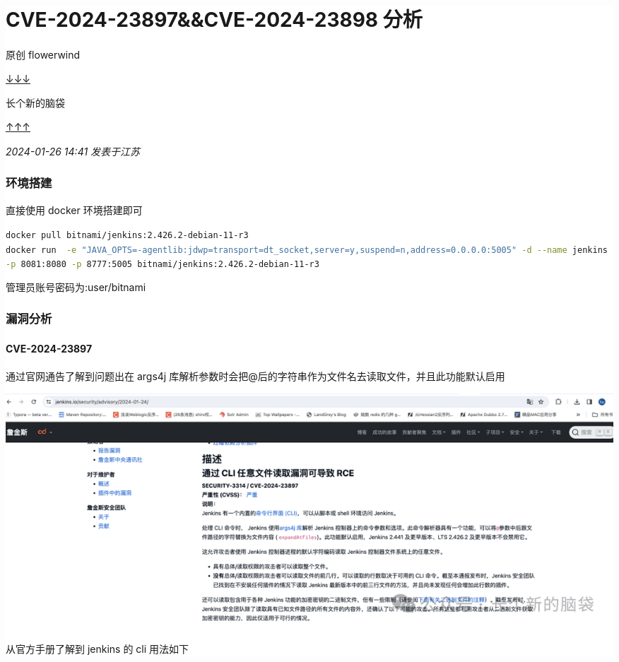 
# CVE-2024-23897&&CVE-2024-23898 分析

原创 flowerwind

[↓↓↓](javascript:)  
  
长个新的脑袋  
  
[↑↑↑](javascript:)

*2024-01-26 14:41* *发表于江苏*

### 环境搭建

直接使用 docker 环境搭建即可

```bash
docker pull bitnami/jenkins:2.426.2-debian-11-r3
docker run  -e "JAVA_OPTS=-agentlib:jdwp=transport=dt_socket,server=y,suspend=n,address=0.0.0.0:5005" -d --name jenkins -p 8081:8080 -p 8777:5005 bitnami/jenkins:2.426.2-debian-11-r3
```

管理员账号密码为:user/bitnami

### 漏洞分析

#### CVE-2024-23897

通过官网通告了解到问题出在 args4j 库解析参数时会把@后的字符串作为文件名去读取文件，并且此功能默认启用

![图片](assets/1706497193-0d387d848f536540ef95d5578f1f528e.png)

从官方手册了解到 jenkins 的 cli 用法如下

